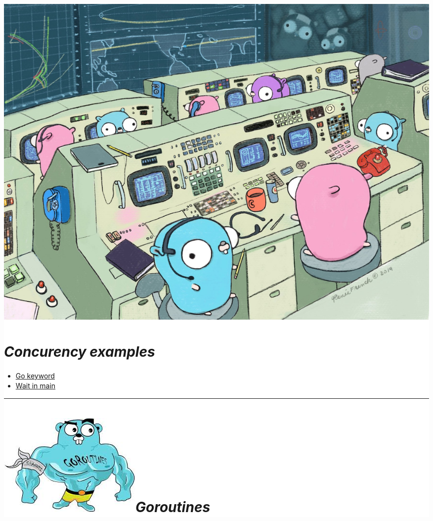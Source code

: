 ![width:500px](images/goroutines.jpg)
#  *Concurency  examples*

* [Go keyword](https://go.dev/play/p/WLs6ftyzyNk)
* [Wait in main](https://go.dev/play/p/8fyYDEqfgqf)

---
# ![drop-shadowwidth:200px](images/chadgourtines.jpeg)*Goroutines*

